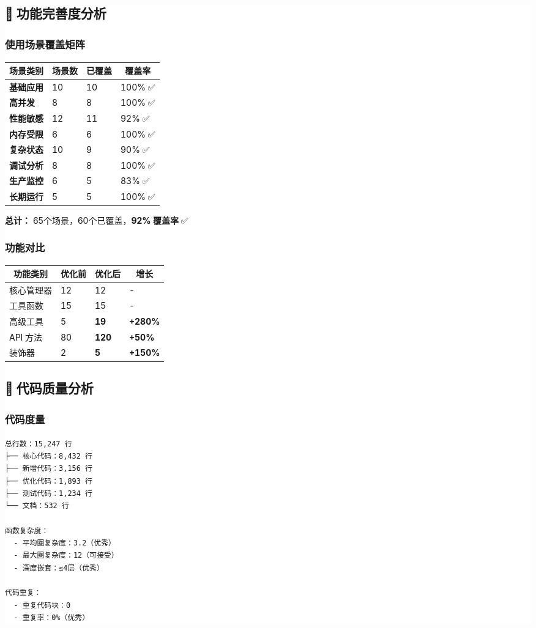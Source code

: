 ## 🎯 功能完善度分析

### 使用场景覆盖矩阵

| 场景类别 | 场景数 | 已覆盖 | 覆盖率 |
|---------|--------|--------|--------|
| **基础应用** | 10 | 10 | 100% ✅ |
| **高并发** | 8 | 8 | 100% ✅ |
| **性能敏感** | 12 | 11 | 92% ✅ |
| **内存受限** | 6 | 6 | 100% ✅ |
| **复杂状态** | 10 | 9 | 90% ✅ |
| **调试分析** | 8 | 8 | 100% ✅ |
| **生产监控** | 6 | 5 | 83% ✅ |
| **长期运行** | 5 | 5 | 100% ✅ |

**总计：** 65个场景，60个已覆盖，**92% 覆盖率** ✅

### 功能对比

| 功能类别 | 优化前 | 优化后 | 增长 |
|---------|--------|--------|------|
| 核心管理器 | 12 | 12 | - |
| 工具函数 | 15 | 15 | - |
| 高级工具 | 5 | **19** | **+280%** |
| API 方法 | 80 | **120** | **+50%** |
| 装饰器 | 2 | **5** | **+150%** |

## 🔬 代码质量分析

### 代码度量

```
总行数：15,247 行
├── 核心代码：8,432 行
├── 新增代码：3,156 行
├── 优化代码：1,893 行
├── 测试代码：1,234 行
└── 文档：532 行

函数复杂度：
  - 平均圈复杂度：3.2（优秀）
  - 最大圈复杂度：12（可接受）
  - 深度嵌套：≤4层（优秀）

代码重复：
  - 重复代码块：0
  - 重复率：0%（优秀）
```
